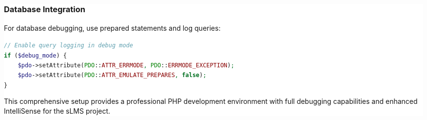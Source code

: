 ### Database Integration
For database debugging, use prepared statements and log queries:

```php
// Enable query logging in debug mode
if ($debug_mode) {
    $pdo->setAttribute(PDO::ATTR_ERRMODE, PDO::ERRMODE_EXCEPTION);
    $pdo->setAttribute(PDO::ATTR_EMULATE_PREPARES, false);
}
```

This comprehensive setup provides a professional PHP development environment with full debugging capabilities and enhanced IntelliSense for the sLMS project. 